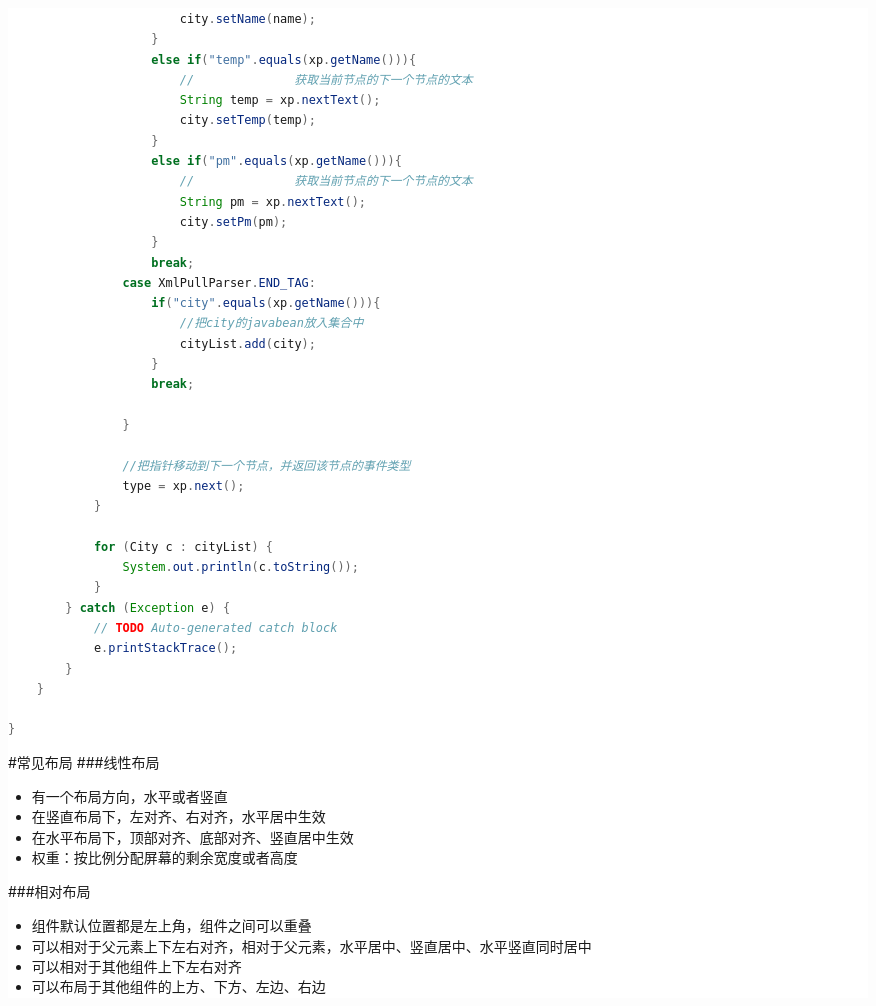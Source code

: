 ```java
						city.setName(name);
					}
					else if("temp".equals(xp.getName())){
						//				获取当前节点的下一个节点的文本
						String temp = xp.nextText();
						city.setTemp(temp);
					}
					else if("pm".equals(xp.getName())){
						//				获取当前节点的下一个节点的文本
						String pm = xp.nextText();
						city.setPm(pm);
					}
					break;
				case XmlPullParser.END_TAG:
					if("city".equals(xp.getName())){
						//把city的javabean放入集合中
						cityList.add(city);
					}
					break;

				}

				//把指针移动到下一个节点，并返回该节点的事件类型
				type = xp.next();
			}

			for (City c : cityList) {
				System.out.println(c.toString());
			}
		} catch (Exception e) {
			// TODO Auto-generated catch block
			e.printStackTrace();
		}
	}

}

```

#常见布局
###线性布局
* 有一个布局方向，水平或者竖直
* 在竖直布局下，左对齐、右对齐，水平居中生效
* 在水平布局下，顶部对齐、底部对齐、竖直居中生效
* 权重：按比例分配屏幕的剩余宽度或者高度

###相对布局
* 组件默认位置都是左上角，组件之间可以重叠
* 可以相对于父元素上下左右对齐，相对于父元素，水平居中、竖直居中、水平竖直同时居中
* 可以相对于其他组件上下左右对齐
* 可以布局于其他组件的上方、下方、左边、右边
